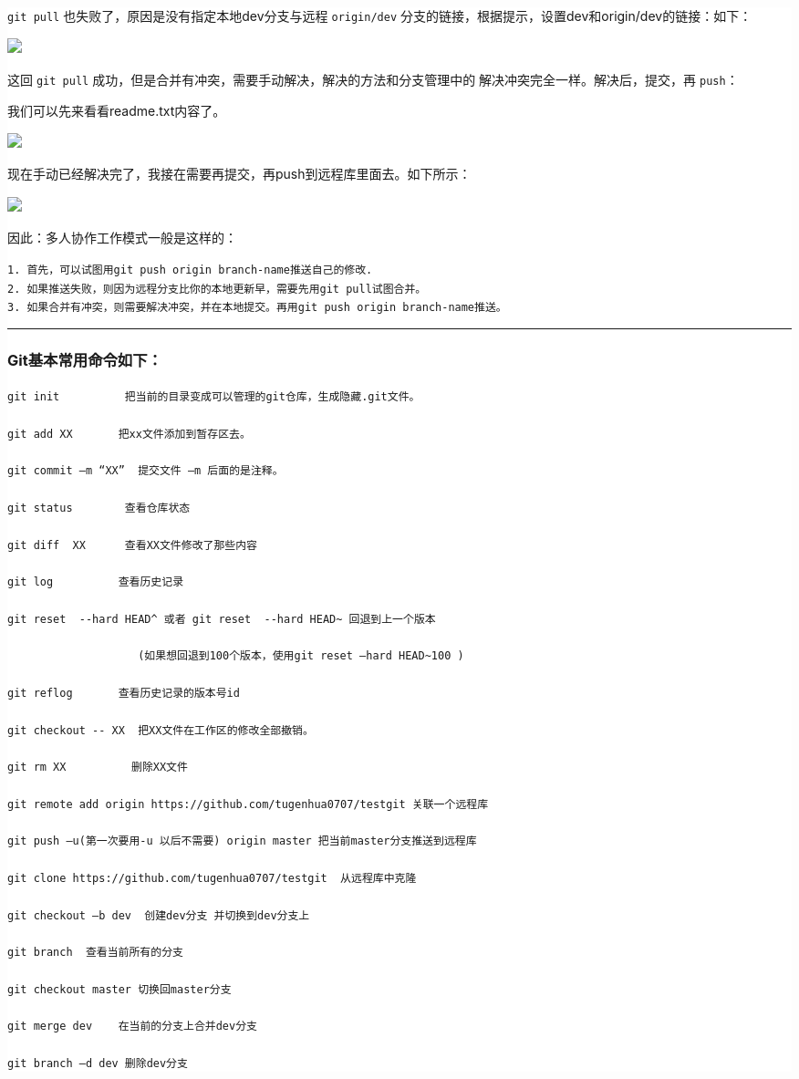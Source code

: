 `git pull` 也失败了，原因是没有指定本地dev分支与远程 `origin/dev` 分支的链接，根据提示，设置dev和origin/dev的链接：如下：

![](http://i.imgur.com/YL9ZSif.png)

这回 `git pull` 成功，但是合并有冲突，需要手动解决，解决的方法和分支管理中的 解决冲突完全一样。解决后，提交，再 `push`：

我们可以先来看看readme.txt内容了。

![](http://i.imgur.com/9UFzIwY.png)

现在手动已经解决完了，我接在需要再提交，再push到远程库里面去。如下所示：

![](http://i.imgur.com/3pQ9rWu.png)

因此：多人协作工作模式一般是这样的：

    1. 首先，可以试图用git push origin branch-name推送自己的修改.
    2. 如果推送失败，则因为远程分支比你的本地更新早，需要先用git pull试图合并。
    3. 如果合并有冲突，则需要解决冲突，并在本地提交。再用git push origin branch-name推送。

---

### Git基本常用命令如下：
    
    git init          把当前的目录变成可以管理的git仓库，生成隐藏.git文件。
    
    git add XX       把xx文件添加到暂存区去。
    
    git commit –m “XX”  提交文件 –m 后面的是注释。
    
    git status        查看仓库状态
    
    git diff  XX      查看XX文件修改了那些内容
    
    git log          查看历史记录
    
    git reset  --hard HEAD^ 或者 git reset  --hard HEAD~ 回退到上一个版本
    
                        (如果想回退到100个版本，使用git reset –hard HEAD~100 )
    
    git reflog       查看历史记录的版本号id
    
    git checkout -- XX  把XX文件在工作区的修改全部撤销。
    
    git rm XX          删除XX文件
    
    git remote add origin https://github.com/tugenhua0707/testgit 关联一个远程库
    
    git push –u(第一次要用-u 以后不需要) origin master 把当前master分支推送到远程库
    
    git clone https://github.com/tugenhua0707/testgit  从远程库中克隆
    
    git checkout –b dev  创建dev分支 并切换到dev分支上
    
    git branch  查看当前所有的分支
    
    git checkout master 切换回master分支
    
    git merge dev    在当前的分支上合并dev分支
    
    git branch –d dev 删除dev分支
    
